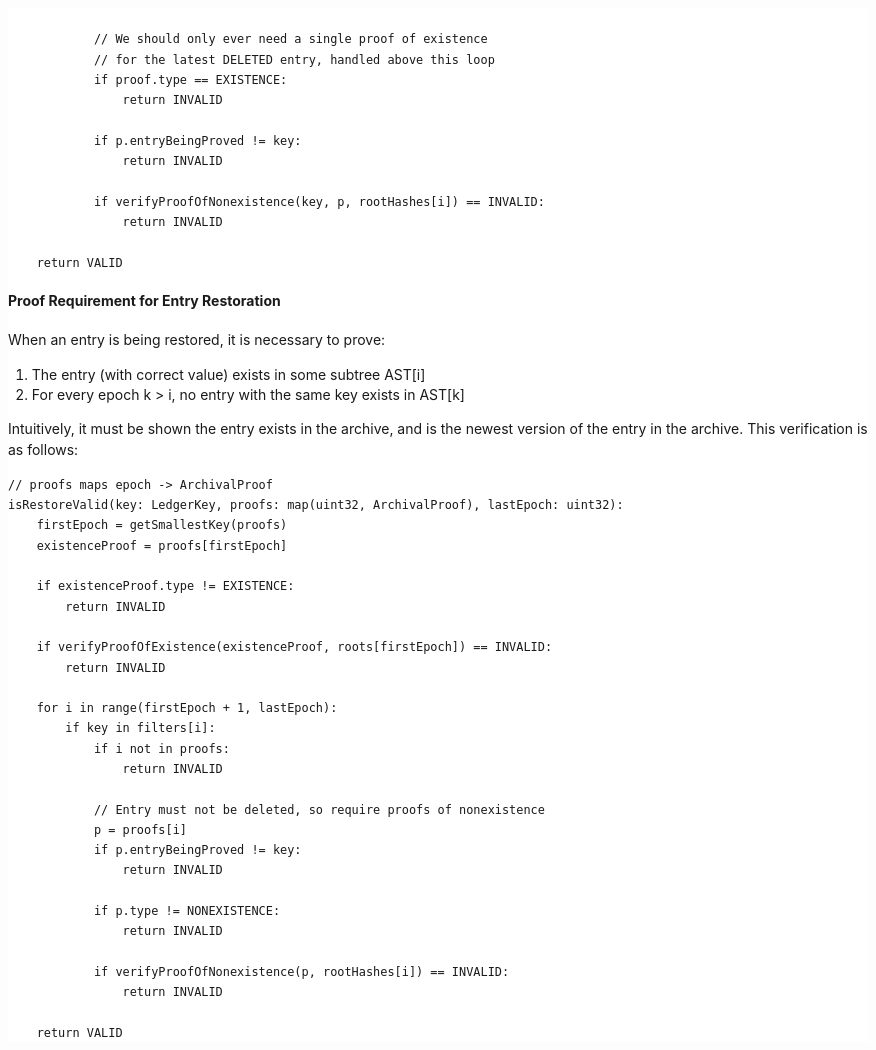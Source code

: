 ```

            // We should only ever need a single proof of existence
            // for the latest DELETED entry, handled above this loop
            if proof.type == EXISTENCE:
                return INVALID

            if p.entryBeingProved != key:
                return INVALID

            if verifyProofOfNonexistence(key, p, rootHashes[i]) == INVALID:
                return INVALID

    return VALID
```

#### Proof Requirement for Entry Restoration

When an entry is being restored, it is necessary to prove:

1. The entry (with correct value) exists in some subtree AST[i]
2. For every epoch k > i, no entry with the same key exists in AST[k]

Intuitively, it must be shown the entry exists in the archive, and is the
newest version of the entry in the archive. This verification is as follows:

```
// proofs maps epoch -> ArchivalProof
isRestoreValid(key: LedgerKey, proofs: map(uint32, ArchivalProof), lastEpoch: uint32):
    firstEpoch = getSmallestKey(proofs)
    existenceProof = proofs[firstEpoch]

    if existenceProof.type != EXISTENCE:
        return INVALID

    if verifyProofOfExistence(existenceProof, roots[firstEpoch]) == INVALID:
        return INVALID

    for i in range(firstEpoch + 1, lastEpoch):
        if key in filters[i]:
            if i not in proofs:
                return INVALID

            // Entry must not be deleted, so require proofs of nonexistence
            p = proofs[i]
            if p.entryBeingProved != key:
                return INVALID

            if p.type != NONEXISTENCE:
                return INVALID

            if verifyProofOfNonexistence(p, rootHashes[i]) == INVALID:
                return INVALID

    return VALID
```
